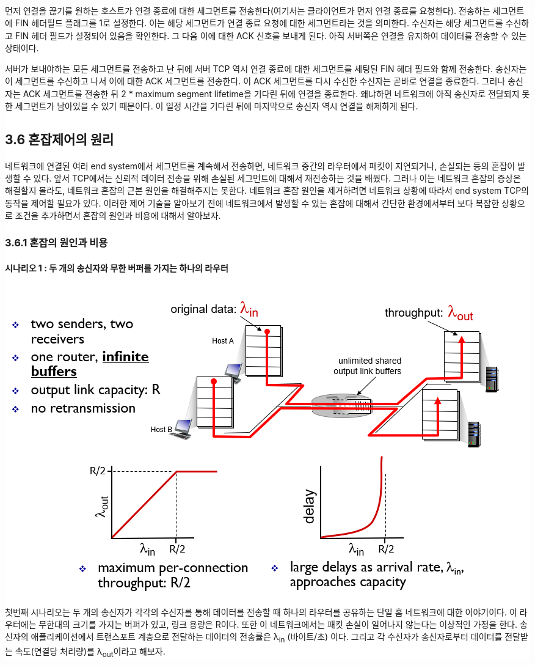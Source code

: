 먼저 연결을 끊기를 원하는 호스트가 연결 종료에 대한 세그먼트를 전송한다(여기서는 클라이언트가 먼저 연결 종료를 요청한다). 전송하는 세그먼트에 FIN 헤더필드 플래그를 1로 설정한다. 이는 해당 세그먼트가 연결 종료 요청에 대한 세그먼트라는 것을 의미한다. 수신자는 해당 세그먼트를 수신하고 FIN 헤더 필드가 설정되어 있음을 확인한다. 그 다음 이에 대한 ACK 신호를 보내게 된다. 아직 서버쪽은 연결을 유지하여 데이터를 전송할 수 있는 상태이다.

서버가 보내야하는 모든 세그먼트를 전송하고 난 뒤에 서버 TCP 역시 연결 종료에 대한 세그먼트를 세팅된 FIN 헤더 필드와 함께 전송한다. 송신자는 이 세그먼트를 수신하고 나서 이에 대한 ACK 세그먼트를 전송한다. 이 ACK 세그먼트를 다시 수신한 수신자는 곧바로 연결을 종료한다. 그러나 송신자는 ACK 세그먼트를 전송한 뒤 2 * maximum segment lifetime을 기다린 뒤에 연결을 종료한다. 왜냐하면 네트워크에 아직 송신자로 전달되지 못한 세그먼트가 남아있을 수 있기 때문이다. 이 일정 시간을 기다린 뒤에 마지막으로 송신자 역시 연결을 해제하게 된다.

## 3.6 혼잡제어의 원리

네트워크에 연결된 여러 end system에서 세그먼트를 계속해서 전송하면, 네트워크 중간의 라우터에서 패킷이 지연되거나, 손실되는 등의 혼잡이 발생할 수 있다. 앞서 TCP에서는 신뢰적 데이터 전송을 위해 손실된 세그먼트에 대해서 재전송하는 것을 배웠다. 그러나 이는 네트워크 혼잡의 증상은 해결할지 몰라도, 네트워크 혼잡의 근본 원인을 해결해주지는 못한다. 네트워크 혼잡 원인을 제거하려면 네트워크 상황에 따라서 end system TCP의 동작을 제어할 필요가 있다. 이러한 제어 기술을 알아보기 전에 네트워크에서 발생할 수 있는 혼잡에 대해서 간단한 환경에서부터 보다 복잡한 상황으로 조건을 추가하면서 혼잡의 원인과 비용에 대해서 알아보자.

### 3.6.1 혼잡의 원인과 비용

#### 시나리오 1 : 두 개의 송신자와 무한 버퍼를 가지는 하나의 라우터

![47](image/47.png)

첫번째 시나리오는 두 개의 송신자가 각각의 수신자를 통해 데이터를 전송할 때 하나의 라우터를 공유하는 단일 홉 네트워크에 대한 이야기이다. 이 라우터에는 무한대의 크기를 가지는 버퍼가 있고, 링크 용량은 R이다. 또한 이 네트워크에서는 패킷 손실이 일어나지 않는다는 이상적인 가정을 한다. 송신자의 애플리케이션에서 트랜스포트 계층으로 전달하는 데이터의 전송률은 &lambda;<sub>in</sub> (바이트/초) 이다. 그리고 각 수신자가 송신자로부터 데이터를 전달받는 속도(연결당 처리량)를 &lambda;<sub>out</sub>이라고 해보자.
